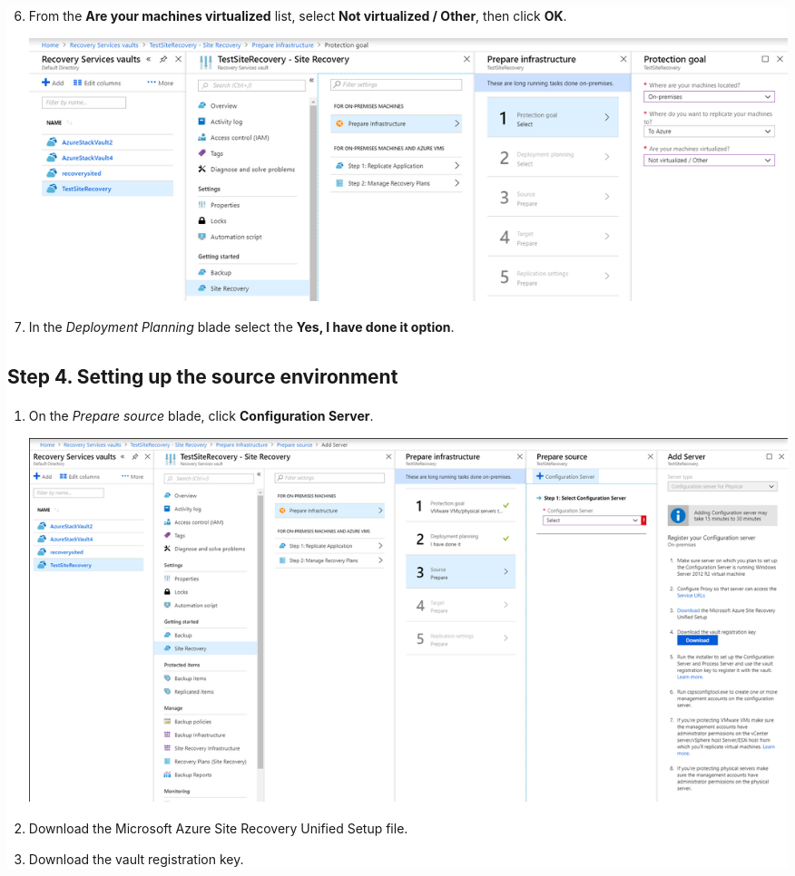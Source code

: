 6. From the **Are your machines virtualized** list, select **Not virtualized / Other**, then click **OK**.

    ![Azure Stack recovery vault configuration](images/azs-browser-recovery-vault-configuration.png)

7. In the *Deployment Planning* blade select the **Yes, I have done it option**.

## Step 4. Setting up the source environment

1. On the *Prepare source* blade, click **Configuration Server**.

    ![Azure Stack recovery infrastructure configuration](images/azs-browser-recovery-infrastructure-configuration.png)

2. Download the Microsoft Azure Site Recovery Unified Setup file.

3. Download the vault registration key.
